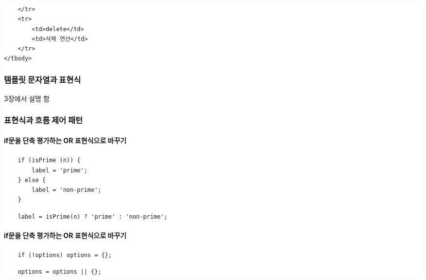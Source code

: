         </tr>
        <tr>
            <td>delete</td>
            <td>삭제 연산</td>
        </tr>
    </tbody>
</table>

### 템플릿 문자열과 표현식
3장에서 설명 함

### 표현식과 흐름 제어 패턴

#### if문을 단축 평가하는 OR 표현식으로 바꾸기
```
    if (isPrime (n)) {
        label = 'prime';
    } else {
        label = 'non-prime';
    }
```
```
    label = isPrime(n) ? 'prime' : 'non-prime';
```

#### if문을 단축 평가하는 OR 표현식으로 바꾸기
```
    if (!options) options = {};
```

```
    options = options || {};
```